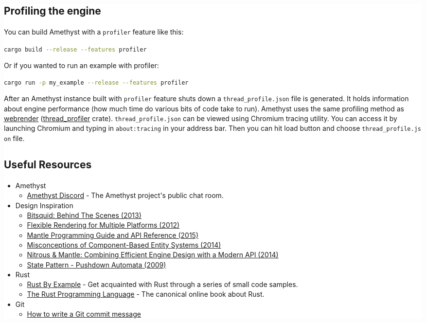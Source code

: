 ## Profiling the engine

You can build Amethyst with a `profiler` feature like this:

```sh
cargo build --release --features profiler
```

Or if you wanted to run an example with profiler:

```sh
cargo run -p my_example --release --features profiler
```

After an Amethyst instance built with `profiler` feature shuts down a
`thread_profile.json` file is generated. It holds information about engine performance
(how much time do various bits of code take to run).
Amethyst uses the same profiling method as [webrender][wr] ([thread\_profiler][tp] crate).
`thread_profile.json` can be viewed using Chromium tracing utility.
You can access it by launching Chromium and typing in `about:tracing` in your address bar.
Then you can hit load button and choose `thread_profile.json` file.

## Useful Resources

- Amethyst
  - [Amethyst Discord][di] - The Amethyst project's public chat room.
- Design Inspiration
  - [Bitsquid: Behind The Scenes (2013)][bs]
  - [Flexible Rendering for Multiple Platforms (2012)][fr]
  - [Mantle Programming Guide and API Reference (2015)][ma]
  - [Misconceptions of Component-Based Entity Systems (2014)][mo]
  - [Nitrous & Mantle: Combining Efficient Engine Design with a Modern API (2014)][ni]
  - [State Pattern - Pushdown Automata (2009)][pa]
- Rust
  - [Rust By Example][re] - Get acquainted with Rust through a series of small
    code samples.
  - [The Rust Programming Language][rl] - The canonical online book about Rust.
- Git
  - [How to write a Git commit message](https://chris.beams.io/posts/git-commit/)

[ab]: https://book.amethyst.rs/master/
[ad]: https://docs.amethyst.rs/master/amethyst/
[bk]: ../book/src
[bs]: https://www.kth.se/social/upload/5289cb3ff276542440dd668c/bitsquid-behind-the-scenes.pdf
[di]: https://discord.gg/amethyst
[et]: https://github.com/amethyst/amethyst/issues
[fr]: http://twvideo01.ubm-us.net/o1/vault/gdc2012/slides/Programming%20Track/Persson_Tobias_Flexible_Rendering.pdf.pdf
[la]: LICENSE-APACHE
[lm]: LICENSE-MIT
[ma]: https://www.yumpu.com/en/document/view/43374261/mantle-programming-guide-and-api-reference
[mb]: https://github.com/azerupi/mdBook
[mo]: https://shanee.io/blog/2014/12/27/misconceptions-of-component-based-entity-systems/
[ni]: http://www.gdcvault.com/play/1020706/Nitrous-Mantle-Combining-Efficient-Engine
[pa]: http://gameprogrammingpatterns.com/state.html#pushdown-automata
[pd]: https://github.com/amethyst/amethyst/issues?q=is%3Aopen+is%3Aissue+label%3A%22project%3A+docs%22
[rb]: https://github.com/edx/edx-platform/wiki/How-to-Rebase-a-Pull-Request#how-do-i-rebase
[rd]: https://doc.rust-lang.org/book/documentation.html
[re]: http://rustbyexample.com/
[rl]: https://doc.rust-lang.org/book/
[tp]: https://crates.io/crates/thread_profiler
[tt]: https://github.com/amethyst/tools/issues
[wr]: https://github.com/servo/webrender/pull/854
[wt]: https://github.com/amethyst/website/issues


[et]: https://some.url/
[al]: https://another.url/